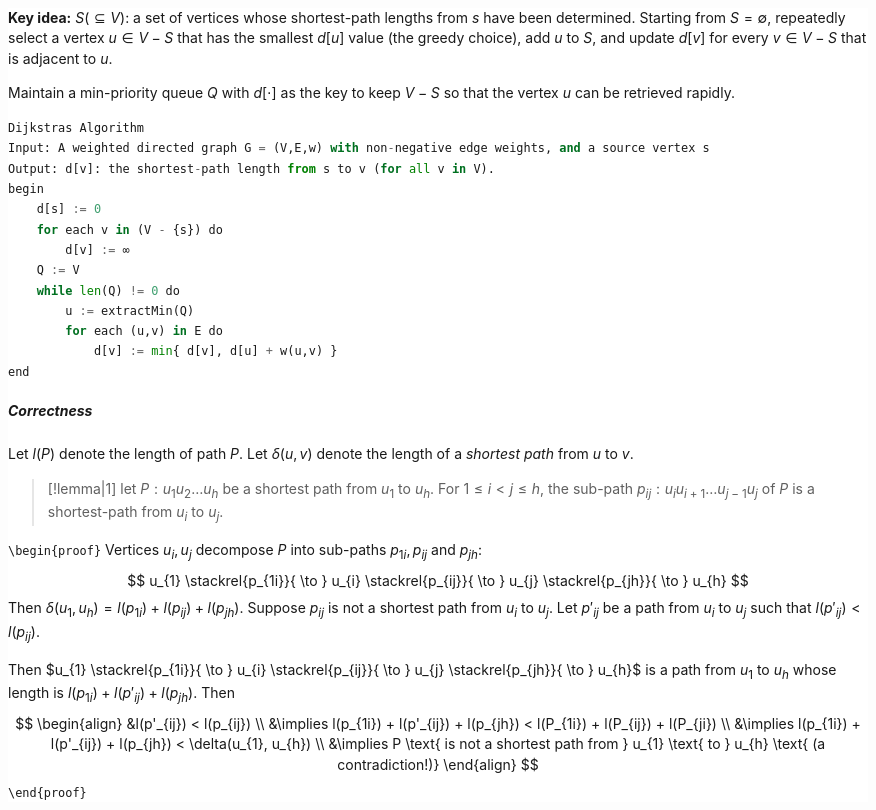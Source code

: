 **Key idea:** 
$S (\subseteq V):$ a set of vertices whose shortest-path lengths from $s$ have been determined. Starting from $S = \emptyset$, repeatedly select a vertex $u \in V - S$ that has the smallest $d[u]$ value (the greedy choice), add $u$ to $S$, and update $d[v]$ for every $v \in V-S$ that is adjacent to $u$.

Maintain a min-priority queue $Q$ with $d[\cdot]$ as the key to keep $V-S$ so that the vertex $u$ can be retrieved rapidly.

```python
Dijkstras Algorithm
Input: A weighted directed graph G = (V,E,w) with non-negative edge weights, and a source vertex s
Output: d[v]: the shortest-path length from s to v (for all v in V).
begin
	d[s] := 0
	for each v in (V - {s}) do
		d[v] := ∞
	Q := V
	while len(Q) != 0 do
		u := extractMin(Q)
		for each (u,v) in E do
			d[v] := min{ d[v], d[u] + w(u,v) }
end
```


##### Correctness

Let $l(P)$ denote the length of path $P$.
Let $\delta(u,v)$ denote the length of a *shortest path* from $u$ to $v$.

> [!lemma|1]
> let $P: u_{1} u_{2} \dots u_{h}$ be a shortest path from $u_{1}$ to $u_{h}$. For $1 \leq i < j \leq h$, the sub-path $p_{ij}: u_{i} u_{i+1} \dots u_{j-1} u_{j}$ of $P$ is a shortest-path from $u_{i}$ to $u_{j}$.

`\begin{proof}`
Vertices $u_{i},u_{j}$ decompose $P$ into sub-paths $p_{1i}, p_{ij}$ and $p_{jh}$:
$$
u_{1} \stackrel{p_{1i}}{ \to } u_{i} \stackrel{p_{ij}}{ \to } u_{j} \stackrel{p_{jh}}{ \to } u_{h}
$$
Then $\delta(u_{1}, u_{h}) = l(p_{1i}) + l(p_{ij}) + l(p_{jh})$. Suppose $p_{ij}$ is not a shortest path from $u_{i}$ to $u_{j}$.
Let $p'_{ij}$ be a path from $u_{i}$ to $u_{j}$ such that $l(p'_{ij}) < l(p_{ij})$.

Then $u_{1} \stackrel{p_{1i}}{ \to } u_{i} \stackrel{p_{ij}}{ \to } u_{j} \stackrel{p_{jh}}{ \to } u_{h}$ is a path from $u_{1}$ to $u_{h}$ whose length is $l(p_{1i}) + l(p'_{ij}) + l(p_{jh})$.
Then
$$
\begin{align}
&l(p'_{ij}) < l(p_{ij}) \\
&\implies l(p_{1i}) + l(p'_{ij}) + l(p_{jh}) < l(P_{1i}) + l(P_{ij}) + l(P_{ji}) \\
&\implies l(p_{1i}) + l(p'_{ij}) + l(p_{jh}) < \delta(u_{1}, u_{h}) \\
&\implies P \text{ is not a shortest path from } u_{1} \text{ to } u_{h} \text{ (a contradiction!)}
\end{align}
$$
`\end{proof}`
